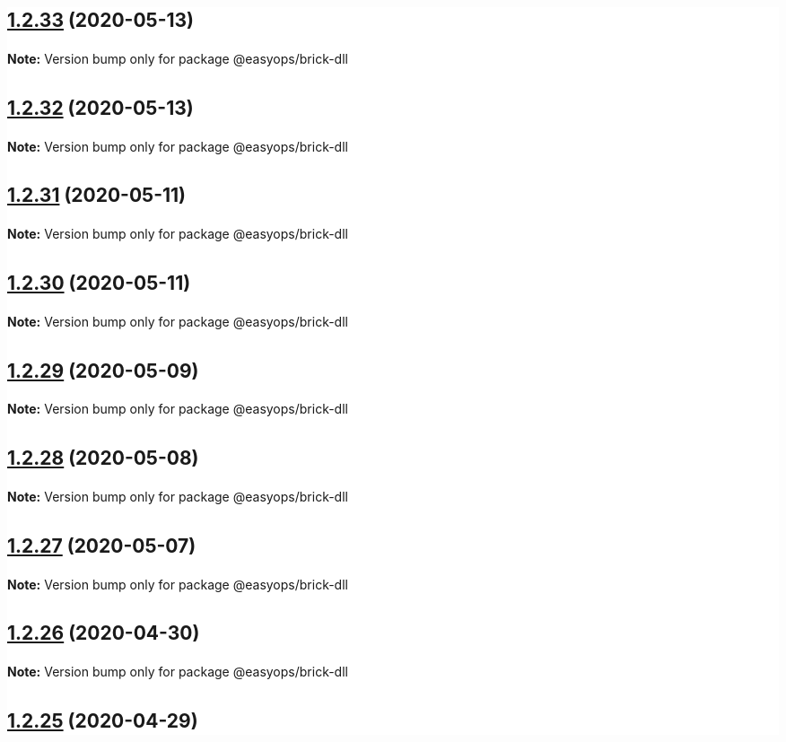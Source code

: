 ## [1.2.33](https://git.easyops.local/anyclouds/next-core/compare/@easyops/brick-dll@1.2.32...@easyops/brick-dll@1.2.33) (2020-05-13)

**Note:** Version bump only for package @easyops/brick-dll

## [1.2.32](https://git.easyops.local/anyclouds/next-core/compare/@easyops/brick-dll@1.2.31...@easyops/brick-dll@1.2.32) (2020-05-13)

**Note:** Version bump only for package @easyops/brick-dll

## [1.2.31](https://git.easyops.local/anyclouds/next-core/compare/@easyops/brick-dll@1.2.30...@easyops/brick-dll@1.2.31) (2020-05-11)

**Note:** Version bump only for package @easyops/brick-dll

## [1.2.30](https://git.easyops.local/anyclouds/next-core/compare/@easyops/brick-dll@1.2.29...@easyops/brick-dll@1.2.30) (2020-05-11)

**Note:** Version bump only for package @easyops/brick-dll

## [1.2.29](https://git.easyops.local/anyclouds/next-core/compare/@easyops/brick-dll@1.2.28...@easyops/brick-dll@1.2.29) (2020-05-09)

**Note:** Version bump only for package @easyops/brick-dll

## [1.2.28](https://git.easyops.local/anyclouds/next-core/compare/@easyops/brick-dll@1.2.27...@easyops/brick-dll@1.2.28) (2020-05-08)

**Note:** Version bump only for package @easyops/brick-dll

## [1.2.27](https://git.easyops.local/anyclouds/next-core/compare/@easyops/brick-dll@1.2.26...@easyops/brick-dll@1.2.27) (2020-05-07)

**Note:** Version bump only for package @easyops/brick-dll

## [1.2.26](https://git.easyops.local/anyclouds/next-core/compare/@easyops/brick-dll@1.2.25...@easyops/brick-dll@1.2.26) (2020-04-30)

**Note:** Version bump only for package @easyops/brick-dll

## [1.2.25](https://git.easyops.local/anyclouds/next-core/compare/@easyops/brick-dll@1.2.24...@easyops/brick-dll@1.2.25) (2020-04-29)
